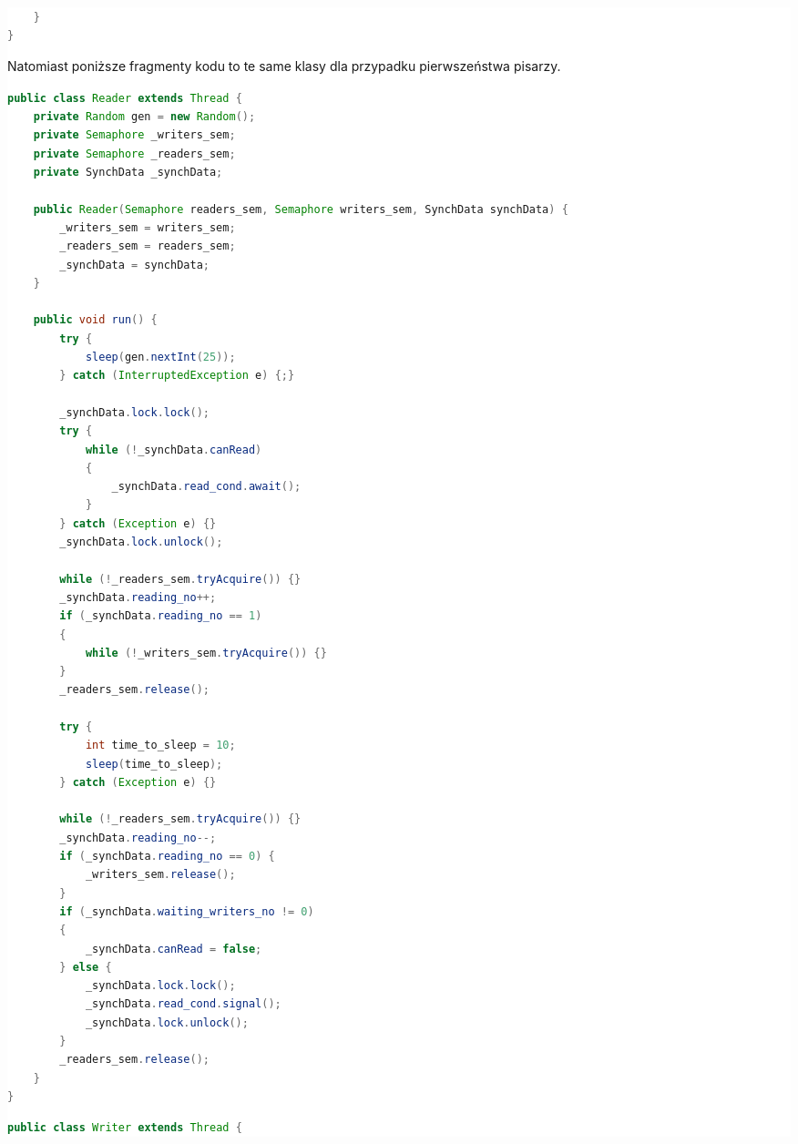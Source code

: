 ```Java
    }
}
```

Natomiast poniższe fragmenty kodu to te same klasy dla przypadku pierwszeństwa pisarzy.
```Java
public class Reader extends Thread {
    private Random gen = new Random();
    private Semaphore _writers_sem;
    private Semaphore _readers_sem;
    private SynchData _synchData;

    public Reader(Semaphore readers_sem, Semaphore writers_sem, SynchData synchData) {
        _writers_sem = writers_sem;
        _readers_sem = readers_sem;
        _synchData = synchData;
    }

    public void run() {
        try {
            sleep(gen.nextInt(25));
        } catch (InterruptedException e) {;}

        _synchData.lock.lock();
        try {
            while (!_synchData.canRead)
            {
                _synchData.read_cond.await();
            }
        } catch (Exception e) {}
        _synchData.lock.unlock();

        while (!_readers_sem.tryAcquire()) {}
        _synchData.reading_no++;
        if (_synchData.reading_no == 1)
        {
            while (!_writers_sem.tryAcquire()) {}
        }
        _readers_sem.release();

        try {
            int time_to_sleep = 10;
            sleep(time_to_sleep);
        } catch (Exception e) {}

        while (!_readers_sem.tryAcquire()) {}
        _synchData.reading_no--;
        if (_synchData.reading_no == 0) {
            _writers_sem.release();
        }
        if (_synchData.waiting_writers_no != 0)
        {
            _synchData.canRead = false;
        } else {
            _synchData.lock.lock();
            _synchData.read_cond.signal();
            _synchData.lock.unlock();
        }
        _readers_sem.release();
    }
}
```
```Java
public class Writer extends Thread {
```